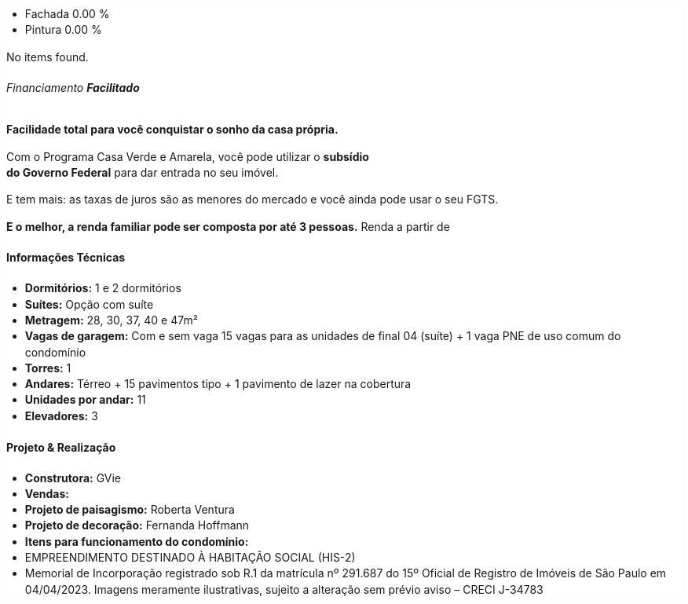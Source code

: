   * Fachada
0.00
%
  * Pintura
0.00
%


No items found.
###### Financiamento **Facilitado**
**Facilidade total para você conquistar o sonho da casa própria.**  
  
Com o Programa Casa Verde e Amarela, você pode utilizar o **subsídio  
do Governo Federal** para dar entrada no seu imóvel.  
  
E tem mais: as taxas de juros são as menores do mercado e você ainda pode usar o seu FGTS.  
  
**E o melhor, a renda familiar pode ser composta por até 3 pessoas.**
Renda a partir de
#### Informações **Técnicas**
  * **Dormitórios:**
1 e 2 dormitórios
  * **Suítes:**
Opção com suíte
  * **Metragem:**
28, 30, 37, 40 e 47m²
  * **Vagas de garagem:**
Com e sem vaga
15 vagas para as unidades de final 04 (suíte) + 1 vaga PNE de uso comum do condomínio
  * **Torres:**
1
  * **Andares:**
Térreo + 15 pavimentos tipo + 1 pavimento de lazer na cobertura
  * **Unidades por andar:**
11
  * **Elevadores:**
3


#### Projeto & **Realização**
  * **Construtora:**
GVie
  * **Vendas:**
  * **Projeto de paisagismo:**
Roberta Ventura
  * **Projeto de decoração:**
Fernanda Hoffmann
  * **Itens para funcionamento do condomínio:**
  * EMPREENDIMENTO DESTINADO À HABITAÇÃO SOCIAL (HIS-2) 
  * Memorial de Incorporação registrado sob R.1 da matrícula nº 291.687 do 15º Oficial de Registro de Imóveis de São Paulo em 04/04/2023. Imagens meramente ilustrativas, sujeito a alteração sem prévio aviso – CRECI J-34783

